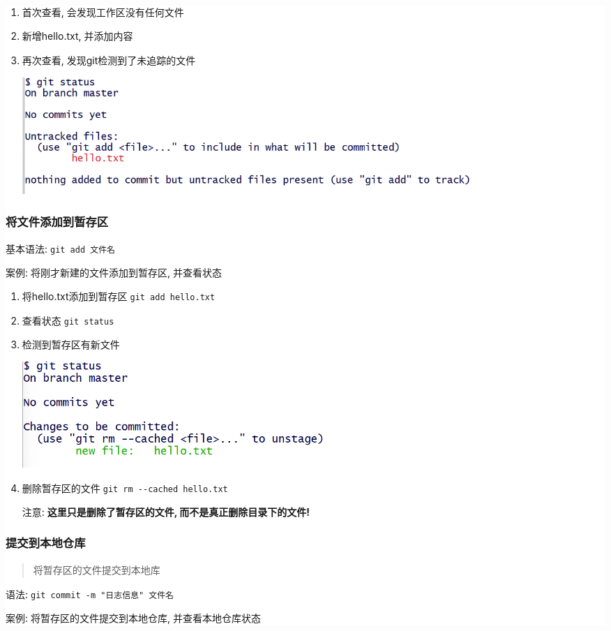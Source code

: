 1. 首次查看,  会发现工作区没有任何文件

2. 新增hello.txt, 并添加内容

3. 再次查看,  发现git检测到了未追踪的文件

   <img src="Git.assets/image-20230225160529200.png" alt="image-20230225160529200" style="zoom:67%;" />

   

### 将文件添加到暂存区

基本语法: `git add 文件名`

案例:   将刚才新建的文件添加到暂存区, 并查看状态

1. 将hello.txt添加到暂存区 `git add hello.txt`

2. 查看状态  `git status`

3. 检测到暂存区有新文件

   <img src="Git.assets/image-20230225161041286.png" alt="image-20230225161041286" style="zoom:67%;" />

4. 删除暂存区的文件 `git rm --cached hello.txt `

   注意:  **这里只是删除了暂存区的文件, 而不是真正删除目录下的文件!**

### 提交到本地仓库

> 将暂存区的文件提交到本地库

语法:  `git commit -m "日志信息" 文件名`

案例: 将暂存区的文件提交到本地仓库, 并查看本地仓库状态
